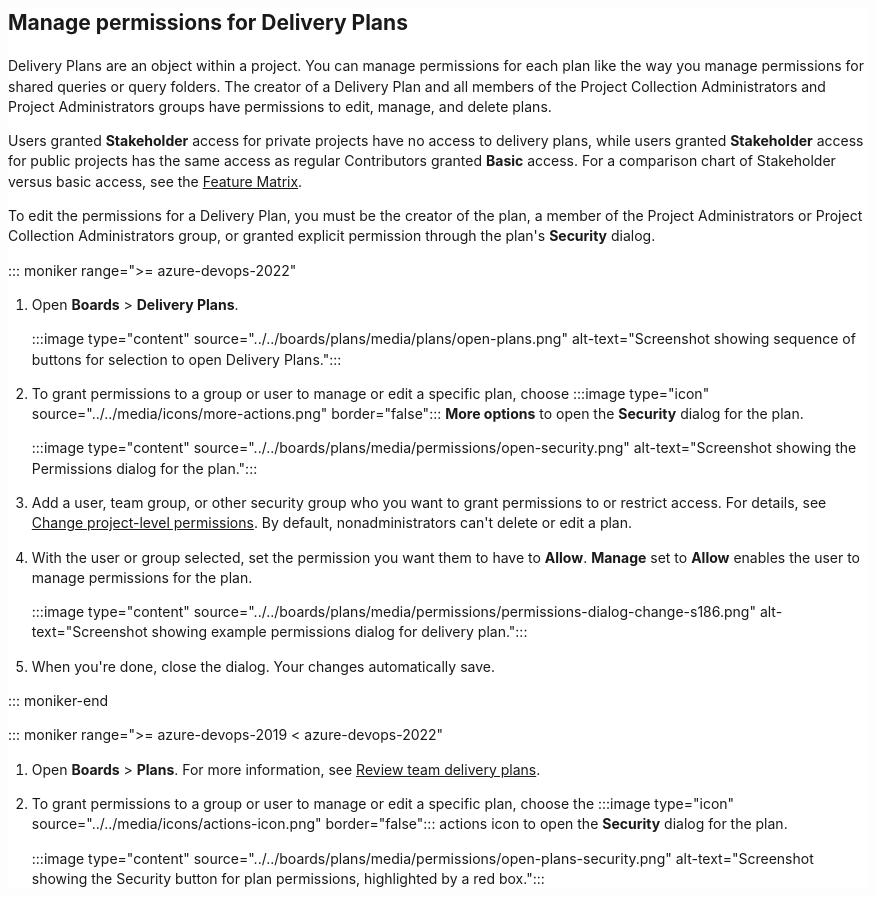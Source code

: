 <a id="configure-plan-permissions">  </a>
<a id="plan-permissions">  </a>

## Manage permissions for Delivery Plans 

Delivery Plans are an object within a project. You can manage permissions for each plan like the way you manage permissions for shared queries or query folders. The creator of a Delivery Plan and all members of the Project Collection Administrators and Project Administrators groups have permissions to edit, manage, and delete plans. 

Users granted **Stakeholder** access for private projects have no access to delivery plans, while users granted **Stakeholder** access for public projects has the same access as regular Contributors granted **Basic** access. For a comparison chart of Stakeholder versus basic access, see the [Feature Matrix](https://azure.microsoft.com/services/devops/compare-features/).

To edit the permissions for a Delivery Plan, you must be the creator of the plan, a member of the Project Administrators or Project Collection Administrators group, or granted explicit permission through the plan's **Security** dialog.

::: moniker range=">= azure-devops-2022"

1. Open **Boards** > **Delivery Plans**. 

   :::image type="content" source="../../boards/plans/media/plans/open-plans.png" alt-text="Screenshot showing sequence of buttons for selection to open Delivery Plans.":::

2. To grant permissions to a group or user to manage or edit a specific plan, choose  :::image type="icon" source="../../media/icons/more-actions.png" border="false"::: **More options** to open the **Security** dialog for the plan.  

   :::image type="content" source="../../boards/plans/media/permissions/open-security.png" alt-text="Screenshot showing the Permissions dialog for the plan.":::

3. Add a user, team group, or other security group who you want to grant permissions to or restrict access. For details, see [Change project-level permissions](../../organizations/security/change-project-level-permissions.md). By default, nonadministrators can't delete or edit a plan. 

4. With the user or group selected, set the permission you want them to have to **Allow**. **Manage** set to **Allow** enables the user to manage permissions for the plan.

   :::image type="content" source="../../boards/plans/media/permissions/permissions-dialog-change-s186.png" alt-text="Screenshot showing example permissions dialog for delivery plan.":::

5. When you're done, close the dialog. Your changes automatically save.  

::: moniker-end 

::: moniker range=">= azure-devops-2019 < azure-devops-2022"

1. Open **Boards** > **Plans**. For more information, see [Review team delivery plans](../../boards/plans/review-team-plans.md).  

2. To grant permissions to a group or user to manage or edit a specific plan, choose the  :::image type="icon" source="../../media/icons/actions-icon.png" border="false"::: actions icon to open the **Security** dialog for the plan.  

	:::image type="content" source="../../boards/plans/media/permissions/open-plans-security.png" alt-text="Screenshot showing the Security button for plan permissions, highlighted by a red box.":::    
